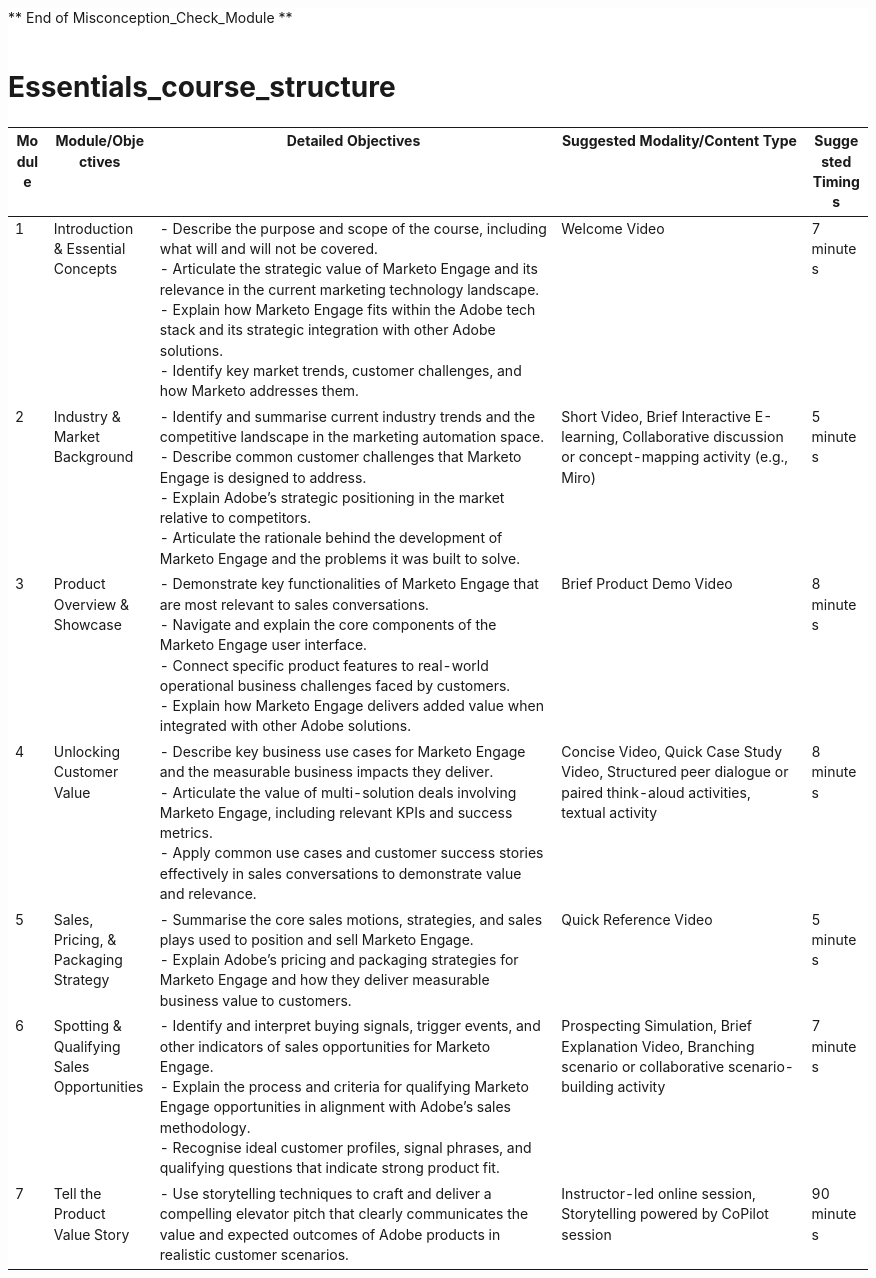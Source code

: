 ** End of Misconception_Check_Module **

# Essentials_course_structure

| Module | Module/Objectives                           | Detailed Objectives                                                                                                                                                                                                                                                                                                                                                                                                                        | Suggested Modality/Content Type                                                                                    | Suggested Timings |
| ------ | ------------------------------------------- | ------------------------------------------------------------------------------------------------------------------------------------------------------------------------------------------------------------------------------------------------------------------------------------------------------------------------------------------------------------------------------------------------------------------------------------------ | ------------------------------------------------------------------------------------------------------------------ | ----------------- |
| 1      | Introduction & Essential Concepts           | - Describe the purpose and scope of the course, including what will and will not be covered. <br> - Articulate the strategic value of Marketo Engage and its relevance in the current marketing technology landscape. <br> - Explain how Marketo Engage fits within the Adobe tech stack and its strategic integration with other Adobe solutions. <br> - Identify key market trends, customer challenges, and how Marketo addresses them. | Welcome Video                                                                                                      | 7 minutes         |
| 2      | Industry & Market Background                | - Identify and summarise current industry trends and the competitive landscape in the marketing automation space. <br> - Describe common customer challenges that Marketo Engage is designed to address. <br> - Explain Adobe’s strategic positioning in the market relative to competitors. <br> - Articulate the rationale behind the development of Marketo Engage and the problems it was built to solve.                              | Short Video, Brief Interactive E-learning, Collaborative discussion or concept-mapping activity (e.g., Miro)       | 5 minutes         |
| 3      | Product Overview & Showcase                 | - Demonstrate key functionalities of Marketo Engage that are most relevant to sales conversations. <br> - Navigate and explain the core components of the Marketo Engage user interface. <br> - Connect specific product features to real-world operational business challenges faced by customers. <br> - Explain how Marketo Engage delivers added value when integrated with other Adobe solutions.                                     | Brief Product Demo Video                                                                                           | 8 minutes         |
| 4      | Unlocking Customer Value                    | - Describe key business use cases for Marketo Engage and the measurable business impacts they deliver. <br> - Articulate the value of multi-solution deals involving Marketo Engage, including relevant KPIs and success metrics. <br> - Apply common use cases and customer success stories effectively in sales conversations to demonstrate value and relevance.                                                                        | Concise Video, Quick Case Study Video, Structured peer dialogue or paired think-aloud activities, textual activity | 8 minutes         |
| 5      | Sales, Pricing, & Packaging Strategy        | - Summarise the core sales motions, strategies, and sales plays used to position and sell Marketo Engage. <br> - Explain Adobe’s pricing and packaging strategies for Marketo Engage and how they deliver measurable business value to customers.                                                                                                                                                                                          | Quick Reference Video                                                                                              | 5 minutes         |
| 6      | Spotting & Qualifying Sales Opportunities   | - Identify and interpret buying signals, trigger events, and other indicators of sales opportunities for Marketo Engage. <br> - Explain the process and criteria for qualifying Marketo Engage opportunities in alignment with Adobe’s sales methodology. <br> - Recognise ideal customer profiles, signal phrases, and qualifying questions that indicate strong product fit.                                                             | Prospecting Simulation, Brief Explanation Video, Branching scenario or collaborative scenario-building activity    | 7 minutes         |
| 7      | Tell the Product Value Story                | - Use storytelling techniques to craft and deliver a compelling elevator pitch that clearly communicates the value and expected outcomes of Adobe products in realistic customer scenarios.                                                                                                                                                                                                                                                | Instructor-led online session, Storytelling powered by CoPilot session                                             | 90 minutes        |